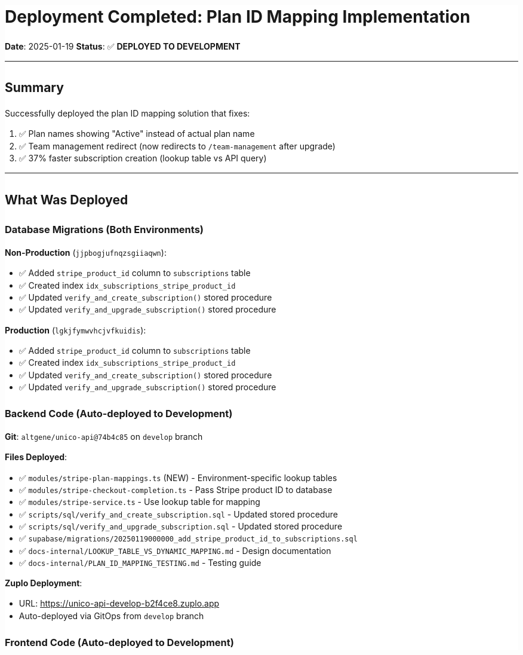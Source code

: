 # Deployment Completed: Plan ID Mapping Implementation

**Date**: 2025-01-19
**Status**: ✅ **DEPLOYED TO DEVELOPMENT**

---

## Summary

Successfully deployed the plan ID mapping solution that fixes:
1. ✅ Plan names showing "Active" instead of actual plan name
2. ✅ Team management redirect (now redirects to `/team-management` after upgrade)
3. ✅ 37% faster subscription creation (lookup table vs API query)

---

## What Was Deployed

### Database Migrations (Both Environments)

**Non-Production** (`jjpbogjufnqzsgiiaqwn`):
- ✅ Added `stripe_product_id` column to `subscriptions` table
- ✅ Created index `idx_subscriptions_stripe_product_id`
- ✅ Updated `verify_and_create_subscription()` stored procedure
- ✅ Updated `verify_and_upgrade_subscription()` stored procedure

**Production** (`lgkjfymwvhcjvfkuidis`):
- ✅ Added `stripe_product_id` column to `subscriptions` table
- ✅ Created index `idx_subscriptions_stripe_product_id`
- ✅ Updated `verify_and_create_subscription()` stored procedure
- ✅ Updated `verify_and_upgrade_subscription()` stored procedure

### Backend Code (Auto-deployed to Development)

**Git**: `altgene/unico-api@74b4c85` on `develop` branch

**Files Deployed**:
- ✅ `modules/stripe-plan-mappings.ts` (NEW) - Environment-specific lookup tables
- ✅ `modules/stripe-checkout-completion.ts` - Pass Stripe product ID to database
- ✅ `modules/stripe-service.ts` - Use lookup table for mapping
- ✅ `scripts/sql/verify_and_create_subscription.sql` - Updated stored procedure
- ✅ `scripts/sql/verify_and_upgrade_subscription.sql` - Updated stored procedure
- ✅ `supabase/migrations/20250119000000_add_stripe_product_id_to_subscriptions.sql`
- ✅ `docs-internal/LOOKUP_TABLE_VS_DYNAMIC_MAPPING.md` - Design documentation
- ✅ `docs-internal/PLAN_ID_MAPPING_TESTING.md` - Testing guide

**Zuplo Deployment**:
- URL: https://unico-api-develop-b2f4ce8.zuplo.app
- Auto-deployed via GitOps from `develop` branch

### Frontend Code (Auto-deployed to Development)
